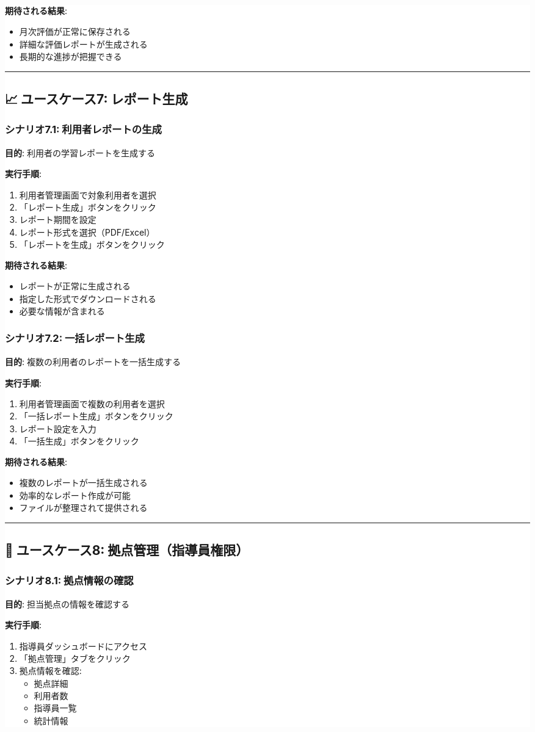 **期待される結果**:
- 月次評価が正常に保存される
- 詳細な評価レポートが生成される
- 長期的な進捗が把握できる

---

## 📈 ユースケース7: レポート生成

### シナリオ7.1: 利用者レポートの生成
**目的**: 利用者の学習レポートを生成する

**実行手順**:
1. 利用者管理画面で対象利用者を選択
2. 「レポート生成」ボタンをクリック
3. レポート期間を設定
4. レポート形式を選択（PDF/Excel）
5. 「レポートを生成」ボタンをクリック

**期待される結果**:
- レポートが正常に生成される
- 指定した形式でダウンロードされる
- 必要な情報が含まれる

### シナリオ7.2: 一括レポート生成
**目的**: 複数の利用者のレポートを一括生成する

**実行手順**:
1. 利用者管理画面で複数の利用者を選択
2. 「一括レポート生成」ボタンをクリック
3. レポート設定を入力
4. 「一括生成」ボタンをクリック

**期待される結果**:
- 複数のレポートが一括生成される
- 効率的なレポート作成が可能
- ファイルが整理されて提供される

---

## 🔄 ユースケース8: 拠点管理（指導員権限）

### シナリオ8.1: 拠点情報の確認
**目的**: 担当拠点の情報を確認する

**実行手順**:
1. 指導員ダッシュボードにアクセス
2. 「拠点管理」タブをクリック
3. 拠点情報を確認:
   - 拠点詳細
   - 利用者数
   - 指導員一覧
   - 統計情報
